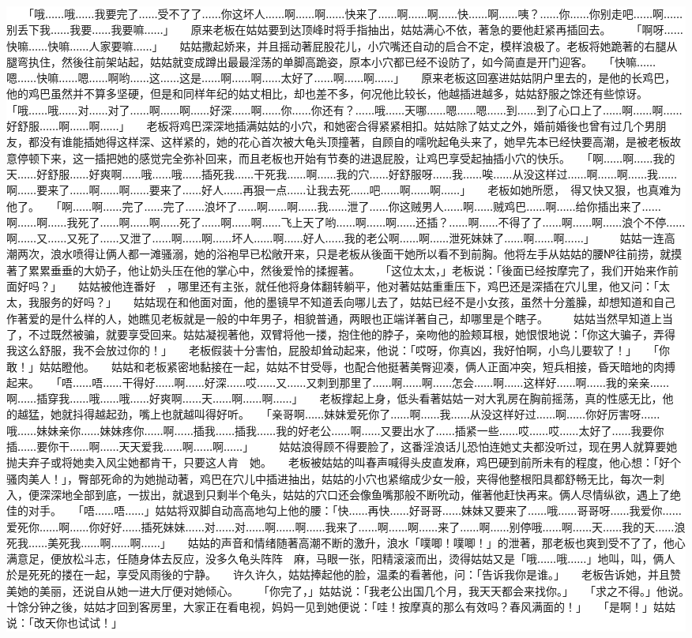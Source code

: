 　　「哦……哦……我要完了……受不了了……你这坏人……啊……啊……快来了……啊……啊……快……啊……咦？……你……你别走吧……啊……别丢下我……我要……我要嘛……」　　原来老板在姑姑要到达顶峰时将手指抽出，姑姑满心不依，著急的要他赶紧再插回去。 
　　「啊呀……快嘛……快嘛……人家要嘛……」　　姑姑撒起娇来，并且摇动著屁股花儿，小穴嘴还自动的启合不定，模样浪极了。老板将她跪著的右腿从腿弯执住，然後往前架站起，姑姑就变成蹲出最最淫荡的单脚高跪姿，原本小穴都已经不设防了，如今简直是开门迎客。　　「快嘛……嗯……快嘛……嗯……啊哟……这……这是……啊……啊……太好了……啊……啊……」　　原来老板这回塞进姑姑阴户里去的，是他的长鸡巴，他的鸡巴虽然并不算多坚硬，但是和同样年纪的姑丈相比，却也差不多，何况他比较长，他越插进越多，姑姑舒服之馀还有些惊讶。　　「哦……哦……对……对了……啊……啊……好深……啊……你……你还有？……哦……天哪……嗯……嗯……到……到了心口上了……啊……啊……好舒服……啊……啊……」　　老板将鸡巴深深地插满姑姑的小穴，和她密合得紧紧相扣。姑姑除了姑丈之外，婚前婚後也曾有过几个男朋友，都没有谁能插她得这样深、这样紧的，她的花心首次被大龟头顶撞著，自顾自的嚅吮起龟头来了，她早先本已经快要高潮，是被老板故意停顿下来，这一插把她的感觉完全弥补回来，而且老板也开始有节奏的进退屁股，让鸡巴享受起抽插小穴的快乐。　　「啊……啊……我的天……好舒服……好爽啊……哦……哦……插死我……干死我……啊……我的穴……好舒服呀……我……唉……从没这样过……啊……啊……我……啊……要来了……啊……啊……要来了……好人……再狠一点……让我去死……吧……啊……啊……」　　老板如她所愿，　得又快又狠，也真难为他了。　　「啊……啊……完了……完了……浪坏了……啊……啊……我……泄了……你这贼男人……啊……贼鸡巴……啊……给你插出来了……啊……啊……我死了……啊……啊……死了……啊……啊……飞上天了哟……啊……啊……还插？……啊……不得了了……啊……啊……浪个不停……啊……又……又死了……又泄了……啊……啊……坏人……啊……好人……我的老公啊……啊……泄死妹妹了……啊……啊……」 
　　姑姑一连高潮两次，浪水喷得让俩人都一滩骚溺，她的浴袍早已松敞开来，只是老板从後面干她所以看不到前胸。他将左手从姑姑的腰№往前捞，就摸著了累累垂垂的大奶子，他让奶头压在他的掌心中，然後爱怜的揉握著。 
　　「这位太太，」老板说：「後面已经按摩完了，我们开始来作前面好吗？」　　姑姑被他连番好　，哪里还有主张，就任他将身体翻转躺平，他对著姑姑重重压下，鸡巴还是深插在穴儿里，他又问：「太太，我服务的好吗？」　　姑姑现在和他面对面，他的墨镜早不知道丢向哪儿去了，姑姑已经不是小女孩，虽然十分羞臊，却想知道和自己作著爱的是什么样的人，她瞧见老板就是一般的中年男子，相貌普通，两眼也正端详著自己，却哪里是个瞎子。 
　　姑姑当然早知道上当了，不过既然被骗，就要享受回来。姑姑凝视著他，双臂将他一搂，抱住他的脖子，亲吻他的脸颊耳根，她恨恨地说：「你这大骗子，弄得我这么舒服，我不会放过你的！」　　老板假装十分害怕，屁股却耸动起来，他说：「哎呀，你真凶，我好怕啊，小鸟儿要软了！」　　「你敢！」姑姑瞪他。　　姑姑和老板紧密地黏接在一起，姑姑不甘受辱，也配合他挺著美臀迎凑，俩人正面冲突，短兵相接，昏天暗地的肉搏起来。　　「唔……唔……干得好……啊……好深……哎……又……又刺到那里了……啊……啊……怎会……啊……这样好……啊……我的亲亲……啊……插穿我……哦……哦……好爽啊……天……啊……啊……」　　老板撑起上身，低头看著姑姑一对大乳房在胸前摇荡，真的性感无比，他　的越猛，她就抖得越起劲，嘴上也就越叫得好听。　　「亲哥啊……妹妹爱死你了……啊……我……从没这样好过……啊……你好厉害呀……哦……妹妹亲你……妹妹疼你……啊……插我……插我……我的好老公……啊……又要出水了……插紧一些……哎……哎……太好了……我要你插……要你干……啊……天天爱我……啊……啊……」 
　　姑姑浪得顾不得要脸了，这番淫浪话儿恐怕连她丈夫都没听过，现在男人就算要她抛夫弃子或将她卖入风尘她都肯干，只要这人肯　她。　　老板被姑姑的叫春声喊得头皮直发麻，鸡巴硬到前所未有的程度，他心想：「好个骚肉美人！」，臀部死命的为她抛动著，鸡巴在穴儿中插进抽出，姑姑的小穴也紧缩成少女一般，夹得他整根阳具都舒畅无比，每次一刺入，便深深地全部到底，一拔出，就退到只剩半个龟头，姑姑的穴口还会像鱼嘴那般不断吮动，催著他赶快再来。俩人尽情纵欲，遇上了绝佳的对手。　　「唔……唔……」姑姑将双脚自动高高地勾上他的腰：「快……再快……好哥哥……妹妹又要来了……哦……哥哥呀……我爱你……爱死你……啊……你好好……插死妹妹……对……对……啊……啊……我来了……啊……啊……来了……啊……别停哦……啊……天……我的天……浪死我……美死我……啊……啊……」　　姑姑的声音和情绪随著高潮不断的激升，浪水「噗唧！噗唧！」的泄著，那老板也爽到受不了了，他心满意足，便放松斗志，任随身体去反应，没多久龟头阵阵　麻，马眼一张，阳精滚滚而出，烫得姑姑又是「哦……哦……」地叫，叫，俩人於是死死的搂在一起，享受风雨後的宁静。　　许久许久，姑姑捧起他的脸，温柔的看著他，问：「告诉我你是谁。」　　老板告诉她，并且赞美她的美丽，还说自从她一进大厅便对她倾心。 
　　「你完了，」姑姑说：「我老公出国几个月，我天天都会来找你。」　　「求之不得。」他说。　　十馀分钟之後，姑姑才回到客房里，大家正在看电视，妈妈一见到她便说：「哇！按摩真的那么有效吗？春风满面的！」　　「是啊！」姑姑说：「改天你也试试！」 
